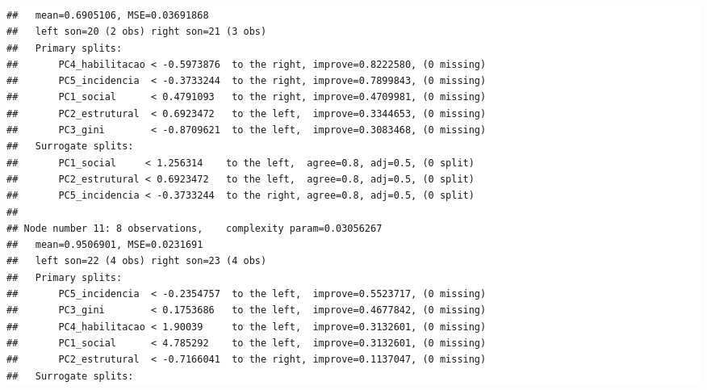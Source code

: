     ##   mean=0.6905106, MSE=0.03691868 
    ##   left son=20 (2 obs) right son=21 (3 obs)
    ##   Primary splits:
    ##       PC4_habilitacao < -0.5973876  to the right, improve=0.8222580, (0 missing)
    ##       PC5_incidencia  < -0.3733244  to the right, improve=0.7899843, (0 missing)
    ##       PC1_social      < 0.4791093   to the right, improve=0.4709981, (0 missing)
    ##       PC2_estrutural  < 0.6923472   to the left,  improve=0.3344653, (0 missing)
    ##       PC3_gini        < -0.8709621  to the left,  improve=0.3083468, (0 missing)
    ##   Surrogate splits:
    ##       PC1_social     < 1.256314    to the left,  agree=0.8, adj=0.5, (0 split)
    ##       PC2_estrutural < 0.6923472   to the left,  agree=0.8, adj=0.5, (0 split)
    ##       PC5_incidencia < -0.3733244  to the right, agree=0.8, adj=0.5, (0 split)
    ## 
    ## Node number 11: 8 observations,    complexity param=0.03056267
    ##   mean=0.9506901, MSE=0.0231691 
    ##   left son=22 (4 obs) right son=23 (4 obs)
    ##   Primary splits:
    ##       PC5_incidencia  < -0.2354757  to the left,  improve=0.5523717, (0 missing)
    ##       PC3_gini        < 0.1753686   to the left,  improve=0.4677842, (0 missing)
    ##       PC4_habilitacao < 1.90039     to the left,  improve=0.3132601, (0 missing)
    ##       PC1_social      < 4.785292    to the left,  improve=0.3132601, (0 missing)
    ##       PC2_estrutural  < -0.7166041  to the right, improve=0.1137047, (0 missing)
    ##   Surrogate splits: